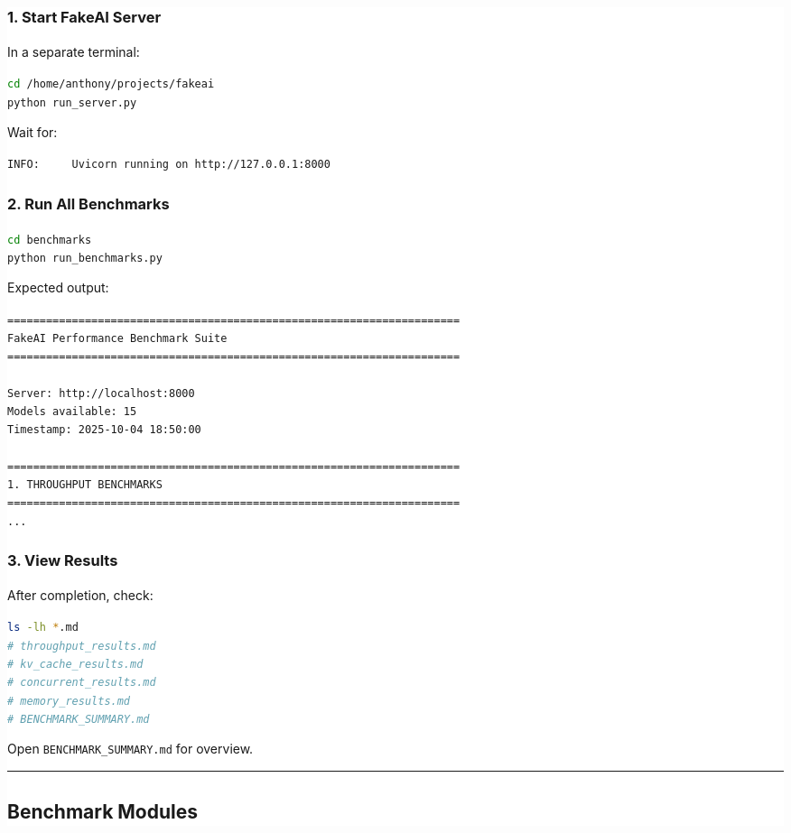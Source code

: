 ### 1. Start FakeAI Server

In a separate terminal:

```bash
cd /home/anthony/projects/fakeai
python run_server.py
```

Wait for:
```
INFO:     Uvicorn running on http://127.0.0.1:8000
```

### 2. Run All Benchmarks

```bash
cd benchmarks
python run_benchmarks.py
```

Expected output:
```
======================================================================
FakeAI Performance Benchmark Suite
======================================================================

Server: http://localhost:8000
Models available: 15
Timestamp: 2025-10-04 18:50:00

======================================================================
1. THROUGHPUT BENCHMARKS
======================================================================
...
```

### 3. View Results

After completion, check:

```bash
ls -lh *.md
# throughput_results.md
# kv_cache_results.md
# concurrent_results.md
# memory_results.md
# BENCHMARK_SUMMARY.md
```

Open `BENCHMARK_SUMMARY.md` for overview.

---

## Benchmark Modules
